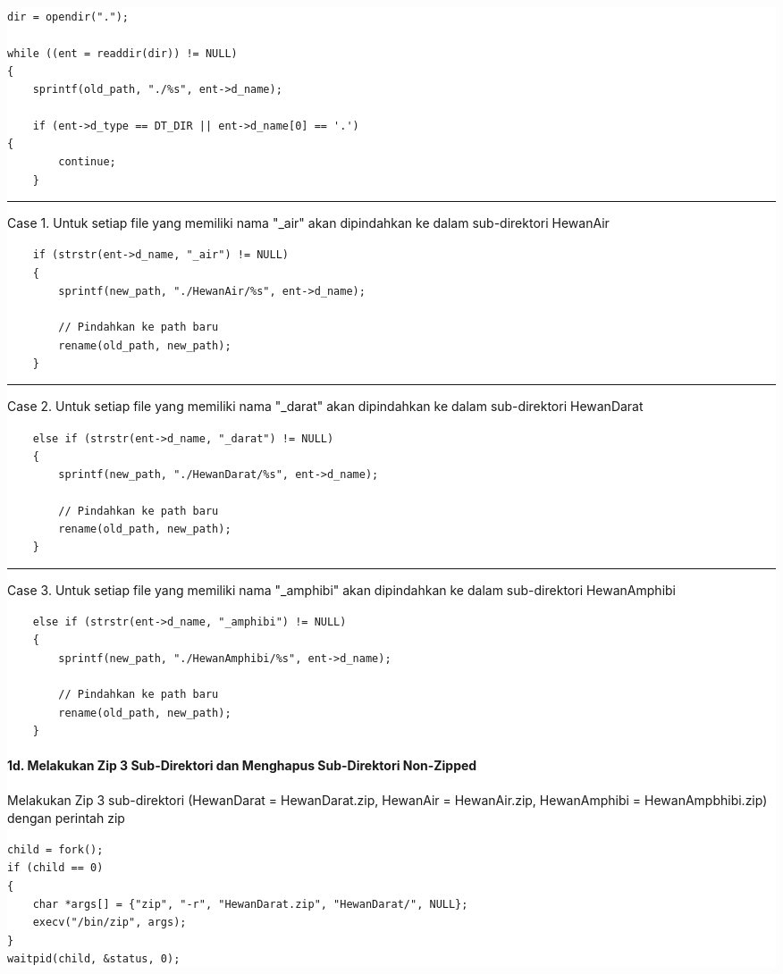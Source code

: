     dir = opendir(".");

    while ((ent = readdir(dir)) != NULL) 
    {
        sprintf(old_path, "./%s", ent->d_name);

        if (ent->d_type == DT_DIR || ent->d_name[0] == '.') 
	{
            continue;
        }
---
Case 1. Untuk setiap file yang memiliki nama "_air" akan dipindahkan ke dalam sub-direktori HewanAir

        if (strstr(ent->d_name, "_air") != NULL) 
	    {
            sprintf(new_path, "./HewanAir/%s", ent->d_name);

            // Pindahkan ke path baru
            rename(old_path, new_path);
        }
---
Case 2. Untuk setiap file yang memiliki nama "_darat" akan dipindahkan ke dalam sub-direktori HewanDarat

        else if (strstr(ent->d_name, "_darat") != NULL) 
	    {
            sprintf(new_path, "./HewanDarat/%s", ent->d_name);

            // Pindahkan ke path baru
            rename(old_path, new_path);
        }
---
Case 3. Untuk setiap file yang memiliki nama "_amphibi" akan dipindahkan ke dalam sub-direktori HewanAmphibi

        else if (strstr(ent->d_name, "_amphibi") != NULL) 
	    {
            sprintf(new_path, "./HewanAmphibi/%s", ent->d_name);

            // Pindahkan ke path baru
            rename(old_path, new_path);
        }

#### 1d. Melakukan Zip 3 Sub-Direktori dan Menghapus Sub-Direktori Non-Zipped
Melakukan Zip 3 sub-direktori (HewanDarat = HewanDarat.zip, HewanAir = HewanAir.zip, HewanAmphibi = HewanAmpbhibi.zip) dengan perintah zip

    child = fork();
    if (child == 0) 
    {
        char *args[] = {"zip", "-r", "HewanDarat.zip", "HewanDarat/", NULL};
        execv("/bin/zip", args);
    }
    waitpid(child, &status, 0);
